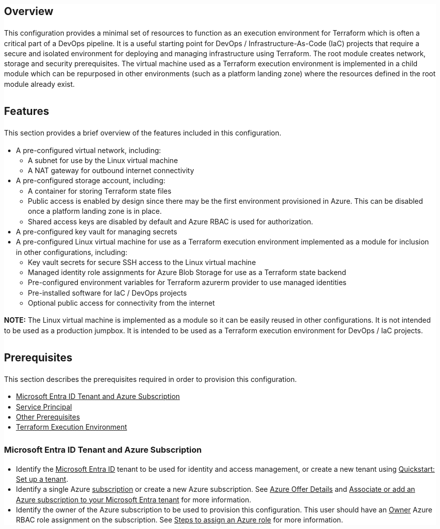 ## Overview

This configuration provides a minimal set of resources to function as an execution environment for Terraform which is often a critical part of a DevOps pipeline. It is a useful starting point for DevOps / Infrastructure-As-Code (IaC) projects that require a secure and isolated environment for deploying and managing infrastructure using Terraform. The root module creates network, storage and security prerequisites. The virtual machine used as a Terraform execution environment is implemented in a child module which can be repurposed in other environments (such as a platform landing zone) where the resources defined in the root module already exist.

## Features

This section provides a brief overview of the features included in this configuration.

* A pre-configured virtual network, including:
  * A subnet for use by the Linux virtual machine
  * A NAT gateway for outbound internet connectivity
* A pre-configured storage account, including:
  * A container for storing Terraform state files
  * Public access is enabled by design since there may be the first environment provisioned in Azure. This can be disabled once a platform landing zone is in place.
  * Shared access keys are disabled by default and Azure RBAC is used for authorization.
* A pre-configured key vault for managing secrets
* A pre-configured Linux virtual machine for use as a Terraform execution environment implemented as a module for inclusion in other configurations, including:
  * Key vault secrets for secure SSH access to the Linux virtual machine
  * Managed identity role assignments for Azure Blob Storage for use as a Terraform state backend
  * Pre-configured environment variables for Terraform azurerm provider to use managed identities
  * Pre-installed software for IaC / DevOps projects
  * Optional public access for connectivity from the internet

**NOTE:** The Linux virtual machine is implemented as a module so it can be easily reused in other configurations. It is not intended to be used as a production jumpbox. It is intended to be used as a Terraform execution environment for DevOps / IaC projects.

## Prerequisites

This section describes the prerequisites required in order to provision this configuration.

* [Microsoft Entra ID Tenant and Azure Subscription](#microsoft-entra-id-tenant-and-azure-subscription)
* [Service Principal](#service-principal)
* [Other Prerequisites](#other-prerequisites)
* [Terraform Execution Environment](#terraform-execution-environment)

### Microsoft Entra ID Tenant and Azure Subscription

* Identify the [Microsoft Entra ID](https://learn.microsoft.com/en-us/entra/fundamentals/whatis) tenant to be used for identity and access management, or create a new tenant using [Quickstart: Set up a tenant](https://learn.microsoft.com/en-us/entra/identity-platform/quickstart-create-new-tenant).
* Identify a single Azure [subscription](https://learn.microsoft.com/azure/cloud-adoption-framework/ready/considerations/fundamental-concepts#azure-terminology) or create a new Azure subscription. See [Azure Offer Details](https://azure.microsoft.com/support/legal/offer-details/) and [Associate or add an Azure subscription to your Microsoft Entra tenant](https://learn.microsoft.com/entra/fundamentals/how-subscriptions-associated-directory) for more information.
* Identify the owner of the Azure subscription to be used to provision this configuration. This user should have an [Owner](https://learn.microsoft.com/azure/role-based-access-control/built-in-roles#owner) Azure RBAC role assignment on the subscription. See [Steps to assign an Azure role](https://learn.microsoft.com/azure/role-based-access-control/role-assignments-steps) for more information.
